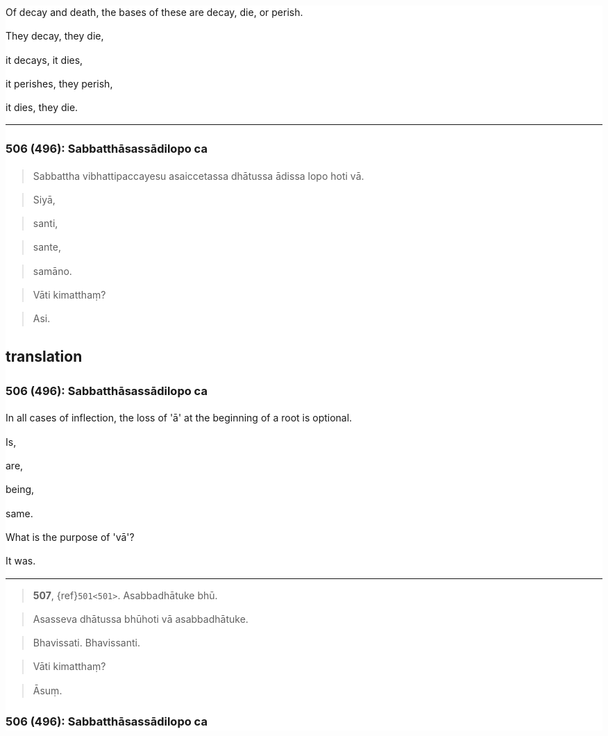 Of decay and death, the bases of these are decay, die, or perish.

They decay, they die, 

it decays, it dies, 

it perishes, they perish, 

it dies, they die.

---
<a name="m506"></a>

### 506 (496): Sabbatthāsassādilopo ca

> Sabbattha vibhattipaccayesu asaiccetassa dhātussa ādissa lopo hoti vā.

> Siyā, 

> santi, 

> sante, 

> samāno.

> Vāti kimatthaṃ? 

> Asi.

## translation
### 506 (496): Sabbatthāsassādilopo ca

In all cases of inflection, the loss of 'ā' at the beginning of a root is optional.

Is, 

are, 

being, 

same.

What is the purpose of 'vā'? 

It was.

---
<a name="m507"></a>

> **507**, {ref}`501<501>`. Asabbadhātuke bhū. 

> Asasseva dhātussa bhūhoti vā asabbadhātuke.

> Bhavissati. Bhavissanti.

> Vāti kimatthaṃ? 

> Āsuṃ.

### 506 (496): Sabbatthāsassādilopo ca
